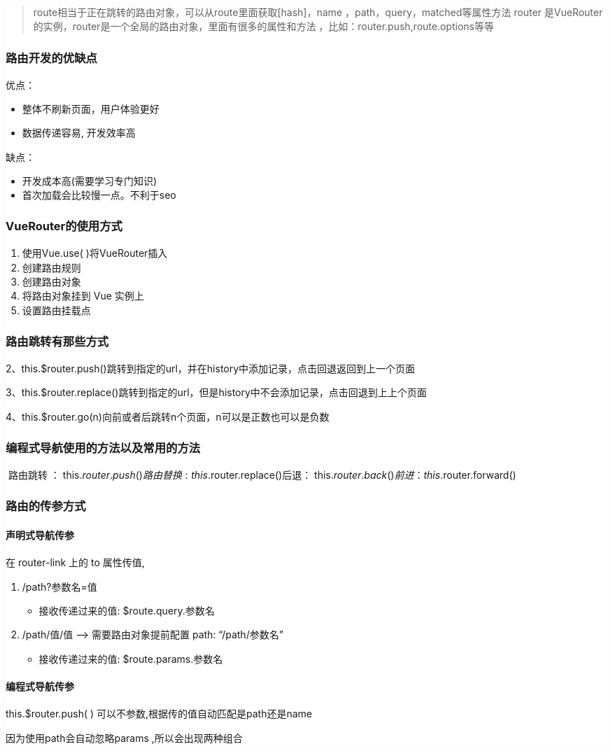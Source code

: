 > route相当于正在跳转的路由对象，可以从route里面获取[hash]，name ，path，query，matched等属性方法
> router 是VueRouter的实例，router是一个全局的路由对象，里面有很多的属性和方法 ，比如：router.push,route.options等等

### 路由开发的优缺点

优点：

* 整体不刷新页面，用户体验更好

* 数据传递容易, 开发效率高

缺点：

* 开发成本高(需要学习专门知识)
* 首次加载会比较慢一点。不利于seo

### VueRouter的使用方式

1. 使用Vue.use( )将VueRouter插入
2. 创建路由规则
3. 创建路由对象
4. 将路由对象挂到 Vue 实例上
5. 设置路由挂载点

### 路由跳转有那些方式

 2、this.$router.push()跳转到指定的url，并在history中添加记录，点击回退返回到上一个页面

 3、this.$router.replace()跳转到指定的url，但是history中不会添加记录，点击回退到上上个页面

 4、this.$router.go(n)向前或者后跳转n个页面，n可以是正数也可以是负数

### 编程式导航使用的方法以及常用的方法

​    路由跳转 ： this.$router.push()
​    路由替换 : this.$router.replace()
​    后退： this.$router.back()
​    前进 ：this.$router.forward()

### 路由的传参方式

#### 声明式导航传参

在 router-link 上的 to 属性传值,

1. /path?参数名=值

   * 接收传递过来的值:  $route.query.参数名

2. /path/值/值 –> 需要路由对象提前配置 path: “/path/参数名”

   * 接收传递过来的值:  $route.params.参数名

#### 编程式导航传参

this.$router.push( ) 可以不参数,根据传的值自动匹配是path还是name

因为使用path会自动忽略params ,所以会出现两种组合
